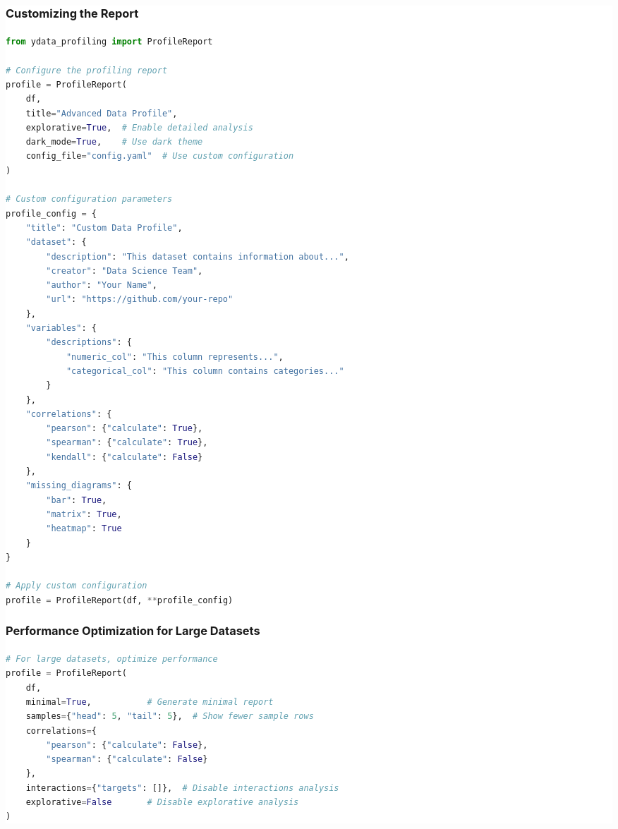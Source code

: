 ### Customizing the Report

```python
from ydata_profiling import ProfileReport

# Configure the profiling report
profile = ProfileReport(
    df,
    title="Advanced Data Profile",
    explorative=True,  # Enable detailed analysis
    dark_mode=True,    # Use dark theme
    config_file="config.yaml"  # Use custom configuration
)

# Custom configuration parameters
profile_config = {
    "title": "Custom Data Profile",
    "dataset": {
        "description": "This dataset contains information about...",
        "creator": "Data Science Team",
        "author": "Your Name",
        "url": "https://github.com/your-repo"
    },
    "variables": {
        "descriptions": {
            "numeric_col": "This column represents...",
            "categorical_col": "This column contains categories..."
        }
    },
    "correlations": {
        "pearson": {"calculate": True},
        "spearman": {"calculate": True},
        "kendall": {"calculate": False}
    },
    "missing_diagrams": {
        "bar": True,
        "matrix": True,
        "heatmap": True
    }
}

# Apply custom configuration
profile = ProfileReport(df, **profile_config)
```

### Performance Optimization for Large Datasets

```python
# For large datasets, optimize performance
profile = ProfileReport(
    df,
    minimal=True,           # Generate minimal report
    samples={"head": 5, "tail": 5},  # Show fewer sample rows
    correlations={
        "pearson": {"calculate": False},
        "spearman": {"calculate": False}
    },
    interactions={"targets": []},  # Disable interactions analysis
    explorative=False       # Disable explorative analysis
)
```
